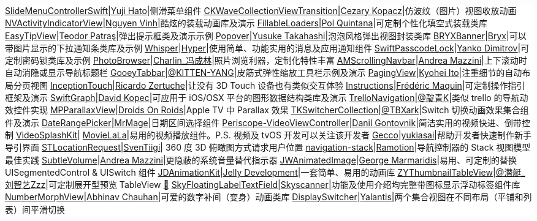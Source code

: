 [SlideMenuControllerSwift](https://github.com/dekatotoro/SlideMenuControllerSwift)|[Yuji Hato](https://github.com/dekatotoro)|侧滑菜单组件
[CKWaveCollectionViewTransition](https://github.com/CezaryKopacz/CKWaveCollectionViewTransition)|[Cezary Kopacz](https://github.com/CezaryKopacz)|仿波纹（图片）视图收放动画
[NVActivityIndicatorView](https://github.com/ninjaprox/NVActivityIndicatorView)|[Nguyen Vinh](https://github.com/ninjaprox)|酷炫的装载动画库及演示
[FillableLoaders](https://github.com/poolqf/FillableLoaders)|[Pol Quintana](https://github.com/poolqf)|可定制个性化填空式装载类库
[EasyTipView](https://github.com/teodorpatras/EasyTipView)|[Teodor Patraş](https://github.com/teodorpatras/)|弹出提示框类及演示示例
[Popover](https://github.com/corin8823/Popover)|[Yusuke Takahashi](https://github.com/corin8823)|泡泡风格弹出视图封装类库
[BRYXBanner](https://github.com/bryx-inc/BRYXBanner)|[Bryx](https://github.com/bryx-inc)|可以带图片显示的下拉通知条类库及示例
[Whisper](https://github.com/hyperoslo/Whisper)|[Hyper](https://github.com/hyperoslo)|使用简单、功能实用的消息及应用通知组件
[SwiftPasscodeLock](https://github.com/yankodimitrov/SwiftPasscodeLock)|[Yanko Dimitrov](https://github.com/yankodimitrov)|可定制密码锁类库及示例
[PhotoBrowser](https://github.com/nsdictionary/PhotoBrowser)|[Charlin_冯成林](https://github.com/nsdictionary)|照片浏览利器，定制化特性丰富
[AMScrollingNavbar](https://github.com/andreamazz/AMScrollingNavbar)|[Andrea Mazzini](https://github.com/andreamazz)|上下滚动时自动消隐或显示导航标题栏
[GooeyTabbar](https://github.com/KittenYang/GooeyTabbar)|[@KITTEN-YANG](http://weibo.com/710312327)|皮筋式弹性缩放工具栏示例及演示
[PagingView](https://github.com/KyoheiG3/PagingView)|[Kyohei Ito](https://github.com/KyoheiG3)|注重细节的自动布局分页视图
[InceptionTouch](https://github.com/richzertuche/InceptionTouch)|[Ricardo Zertuche](https://github.com/richzertuche)|让没有 3D Touch 设备也有类似交互体验 
[Instructions](https://github.com/ephread/Instructions)|[Frédéric Maquin](https://github.com/ephread/)|可定制操作指引框架及演示
[SwiftGraph](https://github.com/davecom/SwiftGraph)|[David Kopec](https://github.com/davecom)|可应用于 iOS/OSX 平台的图形数据结构类库及演示
[TrelloNavigation](https://github.com/DianQK/TrelloNavigation)|[@靛青K](http://weibo.com/u/2314535081)|类似 trello 的导航动效控件实现
[MPParallaxView](https://github.com/DroidsOnRoids/MPParallaxView)|[Droids On Roids](https://github.com/DroidsOnRoids)|Apple TV 中 Parallax 效果
[TKSwitcherCollection](https://github.com/TBXark/TKSwitcherCollection)|[@TBXark](http://weibo.com/tbxark)|Switch 切换动画效果集合组件及演示
[DateRangePicker](https://github.com/MrMage/DateRangePicker)|[MrMage](https://github.com/MrMage)|日期区间选择组件
[Periscope-VideoViewController](https://github.com/gontovnik/Periscope-VideoViewController)|[Danil Gontovnik](https://github.com/gontovnik)|简洁实用的视频快进、倒带控制
[VideoSplashKit](https://github.com/movielala/VideoSplashKit)| [MovieLaLa](https://github.com/movielala)|易用的视频播放组件。P.S. 视频及 tvOS 开发可以关注该开发者
[Gecco](https://github.com/yukiasai/Gecco)|[yukiasai](https://github.com/yukiasai)|帮助开发者快速制作新手导引界面
[STLocationRequest](https://github.com/SvenTiigi/STLocationRequest)|[SvenTiigi](https://github.com/SvenTiigi)| 360 度 3D 俯瞰图方式请求用户位置
[navigation-stack](https://github.com/Ramotion/navigation-stack)|[Ramotion](https://github.com/Ramotion)|导航控制器的 Stack 视图模型最佳实践
[SubtleVolume](https://github.com/andreamazz/SubtleVolume)|[Andrea Mazzini](https://github.com/andreamazz)|更隐蔽的系统音量替代指示器
[JWAnimatedImage](https://github.com/wangjwchn/JWAnimatedImage)|[George Marmaridis](https://github.com/gmarm)|易用、可定制的替换  UISegmentedControl & UISwitch 组件
[JDAnimationKit](https://github.com/JellyDevelopment/JDAnimationKit)|[Jelly Development](https://github.com/JellyDevelopment)|一套简单、易用的动画库
[ZYThumbnailTableView](https://github.com/liuzhiyi1992/ZYThumbnailTableView)|[@潜艇_刘智艺Zzz](http://weibo.com/525567789)|可定制展开型预览 TableView [🔗](http://zyden.vicp.cc/zythumbnailtableview)
[SkyFloatingLabelTextField](https://github.com/Skyscanner/SkyFloatingLabelTextField)|[Skyscanner](https://github.com/Skyscanner)|功能及使用介绍均完整带图标显示浮动标签组件库
[NumberMorphView](https://github.com/me-abhinav/NumberMorphView)|[Abhinav Chauhan](https://github.com/me-abhinav)|可爱的数字补间（变身）动画类库
[DisplaySwitcher](https://github.com/Yalantis/DisplaySwitcher)|[Yalantis](https://github.com/Yalantis)|两个集合视图在不同布局（平铺和列表）间平滑切换